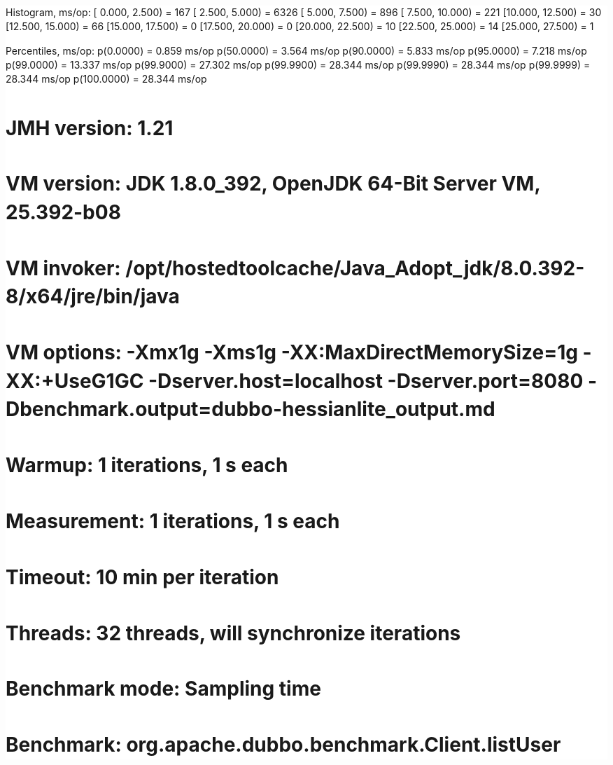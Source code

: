  Histogram, ms/op:
    [ 0.000,  2.500) = 167 
    [ 2.500,  5.000) = 6326 
    [ 5.000,  7.500) = 896 
    [ 7.500, 10.000) = 221 
    [10.000, 12.500) = 30 
    [12.500, 15.000) = 66 
    [15.000, 17.500) = 0 
    [17.500, 20.000) = 0 
    [20.000, 22.500) = 10 
    [22.500, 25.000) = 14 
    [25.000, 27.500) = 1 

  Percentiles, ms/op:
      p(0.0000) =      0.859 ms/op
     p(50.0000) =      3.564 ms/op
     p(90.0000) =      5.833 ms/op
     p(95.0000) =      7.218 ms/op
     p(99.0000) =     13.337 ms/op
     p(99.9000) =     27.302 ms/op
     p(99.9900) =     28.344 ms/op
     p(99.9990) =     28.344 ms/op
     p(99.9999) =     28.344 ms/op
    p(100.0000) =     28.344 ms/op


# JMH version: 1.21
# VM version: JDK 1.8.0_392, OpenJDK 64-Bit Server VM, 25.392-b08
# VM invoker: /opt/hostedtoolcache/Java_Adopt_jdk/8.0.392-8/x64/jre/bin/java
# VM options: -Xmx1g -Xms1g -XX:MaxDirectMemorySize=1g -XX:+UseG1GC -Dserver.host=localhost -Dserver.port=8080 -Dbenchmark.output=dubbo-hessianlite_output.md
# Warmup: 1 iterations, 1 s each
# Measurement: 1 iterations, 1 s each
# Timeout: 10 min per iteration
# Threads: 32 threads, will synchronize iterations
# Benchmark mode: Sampling time
# Benchmark: org.apache.dubbo.benchmark.Client.listUser
